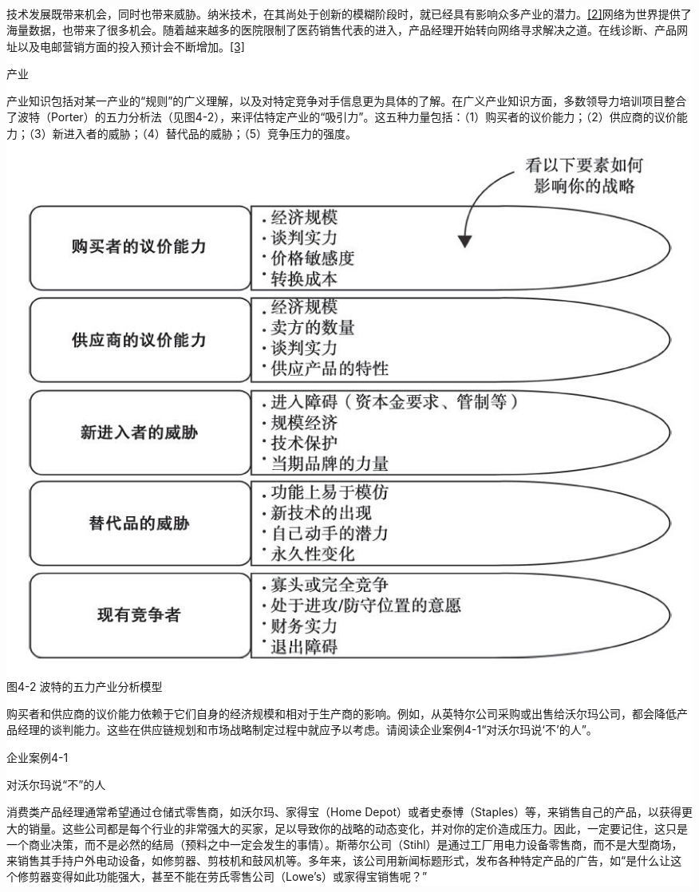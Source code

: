 技术发展既带来机会，同时也带来威胁。纳米技术，在其尚处于创新的模糊阶段时，就已经具有影响众多产业的潜力。[[2]](part0011.xhtml#ch2-back)网络为世界提供了海量数据，也带来了很多机会。随着越来越多的医院限制了医药销售代表的进入，产品经理开始转向网络寻求解决之道。在线诊断、产品网址以及电邮营销方面的投入预计会不断增加。[[3]](part0011.xhtml#ch3-back)

产业

产业知识包括对某一产业的“规则”的广义理解，以及对特定竞争对手信息更为具体的了解。在广义产业知识方面，多数领导力培训项目整合了波特（Porter）的五力分析法（见图4-2），来评估特定产业的“吸引力”。这五种力量包括：（1）购买者的议价能力；（2）供应商的议价能力；（3）新进入者的威胁；（4）替代品的威胁；（5）竞争压力的强度。

![](images/image01147.jpeg)

图4-2 波特的五力产业分析模型

购买者和供应商的议价能力依赖于它们自身的经济规模和相对于生产商的影响。例如，从英特尔公司采购或出售给沃尔玛公司，都会降低产品经理的谈判能力。这些在供应链规划和市场战略制定过程中就应予以考虑。请阅读企业案例4-1“对沃尔玛说‘不’的人”。

企业案例4-1

对沃尔玛说“不”的人

消费类产品经理通常希望通过仓储式零售商，如沃尔玛、家得宝（Home Depot）或者史泰博（Staples）等，来销售自己的产品，以获得更大的销量。这些公司都是每个行业的非常强大的买家，足以导致你的战略的动态变化，并对你的定价造成压力。因此，一定要记住，这只是一个商业决策，而不是必然的结局（预料之中一定会发生的事情）。斯蒂尔公司（Stihl）是通过工厂用电力设备零售商，而不是大型商场，来销售其手持户外电动设备，如修剪器、剪枝机和鼓风机等。多年来，该公司用新闻标题形式，发布各种特定产品的广告，如“是什么让这个修剪器变得如此功能强大，甚至不能在劳氏零售公司（Lowe’s）或家得宝销售呢？”
